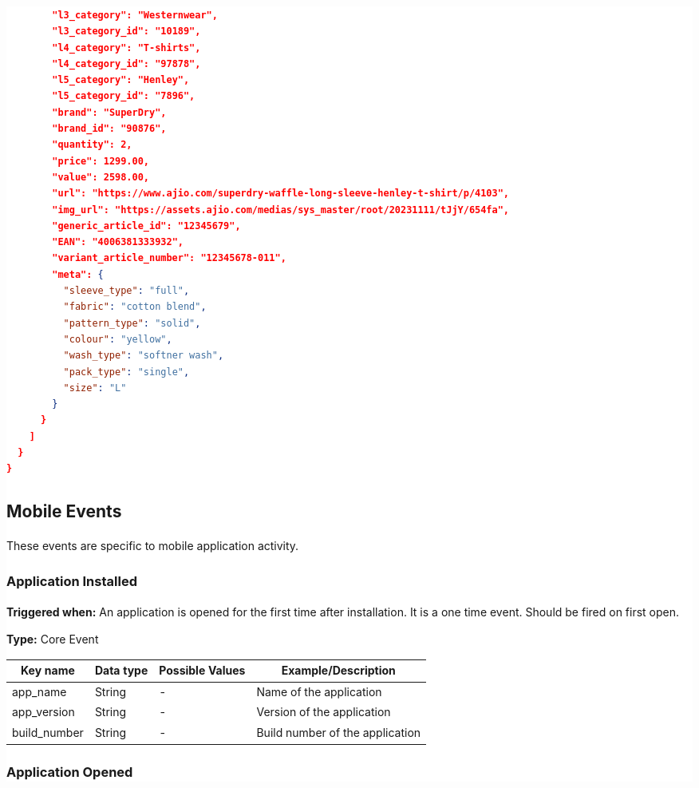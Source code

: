 ```json
        "l3_category": "Westernwear",
        "l3_category_id": "10189",
        "l4_category": "T-shirts",
        "l4_category_id": "97878",
        "l5_category": "Henley",
        "l5_category_id": "7896",
        "brand": "SuperDry",
        "brand_id": "90876",
        "quantity": 2,
        "price": 1299.00,
        "value": 2598.00,
        "url": "https://www.ajio.com/superdry-waffle-long-sleeve-henley-t-shirt/p/4103",
        "img_url": "https://assets.ajio.com/medias/sys_master/root/20231111/tJjY/654fa",
        "generic_article_id": "12345679",
        "EAN": "4006381333932",
        "variant_article_number": "12345678-011",
        "meta": {
          "sleeve_type": "full",
          "fabric": "cotton blend",
          "pattern_type": "solid",
          "colour": "yellow",
          "wash_type": "softner wash",
          "pack_type": "single",
          "size": "L"
        }
      }
    ]
  }
}
```

## Mobile Events

These events are specific to mobile application activity.

### Application Installed

**Triggered when:** An application is opened for the first time after installation. It is a one time event. Should be fired on first open.

**Type:** Core Event

| Key name | Data type | Possible Values | Example/Description |
|----------|-----------|-----------------|-------------------|
| app_name | String | - | Name of the application |
| app_version | String | - | Version of the application |
| build_number | String | - | Build number of the application |

### Application Opened
